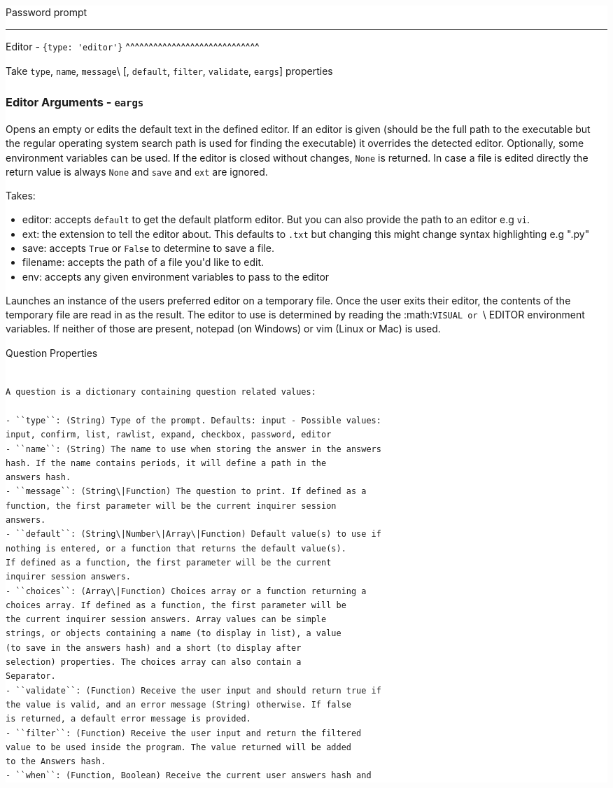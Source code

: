 Password prompt

--------------

Editor - ``{type: 'editor'}``
^^^^^^^^^^^^^^^^^^^^^^^^^^^^^

Take ``type``, ``name``, ``message``\ [, ``default``, ``filter``,
``validate``, ``eargs``] properties

### Editor Arguments - ``eargs``

Opens an empty or edits the default text in the defined editor. If an editor is given
(should be the full path to the executable but the regular operating
system search path is used for finding the executable) it overrides
the detected editor. Optionally, some environment variables can be
used. If the editor is closed without changes, ``None`` is returned. In
case a file is edited directly the return value is always ``None`` and
``save`` and ``ext`` are ignored.

Takes:

- editor: accepts ``default`` to get the default platform editor. But
you can also provide the path to an editor e.g ``vi``.
- ext: the extension to tell the editor about. This defaults to `.txt`
but changing this might change syntax highlighting e.g ".py"
- save: accepts ``True`` or ``False`` to determine to save a file.
- filename: accepts the path of a file you'd like to edit.
- env: accepts any given environment variables to pass to the editor

Launches an instance of the users preferred editor on a temporary file.
Once the user exits their editor, the contents of the temporary file are
read in as the result. The editor to use is determined by reading the
:math:``VISUAL or ``\ EDITOR environment variables. If neither of those
are present, notepad (on Windows) or vim (Linux or Mac) is used.

Question Properties
~~~~~~~~~~~~~~~~~~~

A question is a dictionary containing question related values:

- ``type``: (String) Type of the prompt. Defaults: input - Possible values:
input, confirm, list, rawlist, expand, checkbox, password, editor
- ``name``: (String) The name to use when storing the answer in the answers
hash. If the name contains periods, it will define a path in the
answers hash.
- ``message``: (String\|Function) The question to print. If defined as a
function, the first parameter will be the current inquirer session
answers.
- ``default``: (String\|Number\|Array\|Function) Default value(s) to use if
nothing is entered, or a function that returns the default value(s).
If defined as a function, the first parameter will be the current
inquirer session answers.
- ``choices``: (Array\|Function) Choices array or a function returning a
choices array. If defined as a function, the first parameter will be
the current inquirer session answers. Array values can be simple
strings, or objects containing a name (to display in list), a value
(to save in the answers hash) and a short (to display after
selection) properties. The choices array can also contain a
Separator.
- ``validate``: (Function) Receive the user input and should return true if
the value is valid, and an error message (String) otherwise. If false
is returned, a default error message is provided.
- ``filter``: (Function) Receive the user input and return the filtered
value to be used inside the program. The value returned will be added
to the Answers hash.
- ``when``: (Function, Boolean) Receive the current user answers hash and
~~~~~~~~~~~~~~~~~~~